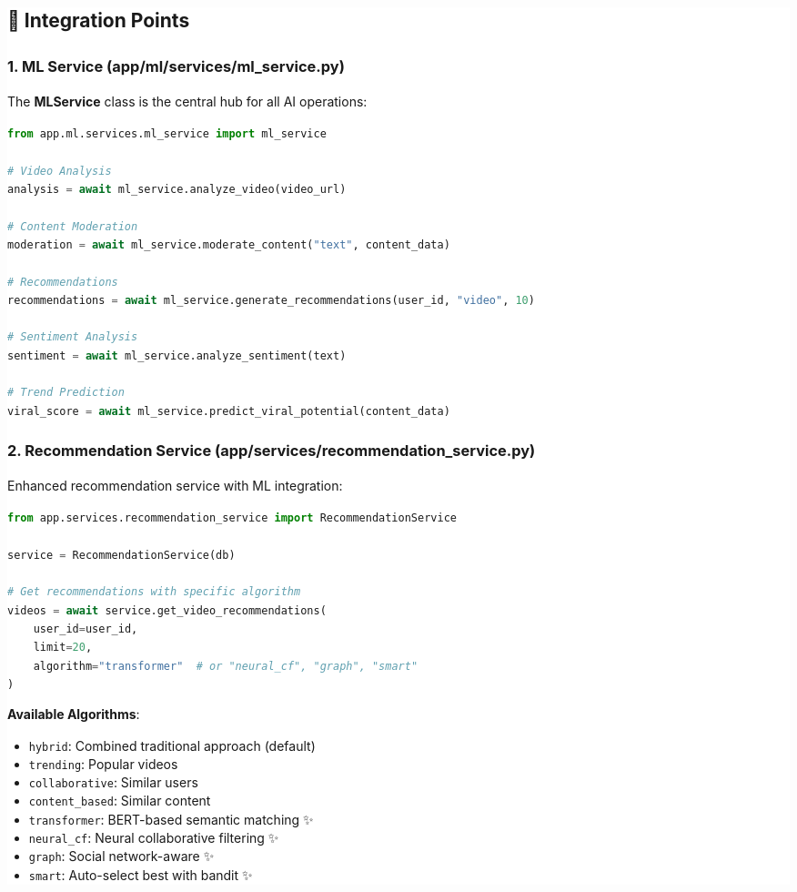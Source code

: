 
## 🔗 **Integration Points**

### **1. ML Service (app/ml/services/ml_service.py)**

The **MLService** class is the central hub for all AI operations:

```python
from app.ml.services.ml_service import ml_service

# Video Analysis
analysis = await ml_service.analyze_video(video_url)

# Content Moderation
moderation = await ml_service.moderate_content("text", content_data)

# Recommendations
recommendations = await ml_service.generate_recommendations(user_id, "video", 10)

# Sentiment Analysis
sentiment = await ml_service.analyze_sentiment(text)

# Trend Prediction
viral_score = await ml_service.predict_viral_potential(content_data)
```

### **2. Recommendation Service (app/services/recommendation_service.py)**

Enhanced recommendation service with ML integration:

```python
from app.services.recommendation_service import RecommendationService

service = RecommendationService(db)

# Get recommendations with specific algorithm
videos = await service.get_video_recommendations(
    user_id=user_id,
    limit=20,
    algorithm="transformer"  # or "neural_cf", "graph", "smart"
)
```

**Available Algorithms**:
- `hybrid`: Combined traditional approach (default)
- `trending`: Popular videos
- `collaborative`: Similar users
- `content_based`: Similar content
- `transformer`: BERT-based semantic matching ✨
- `neural_cf`: Neural collaborative filtering ✨
- `graph`: Social network-aware ✨
- `smart`: Auto-select best with bandit ✨

